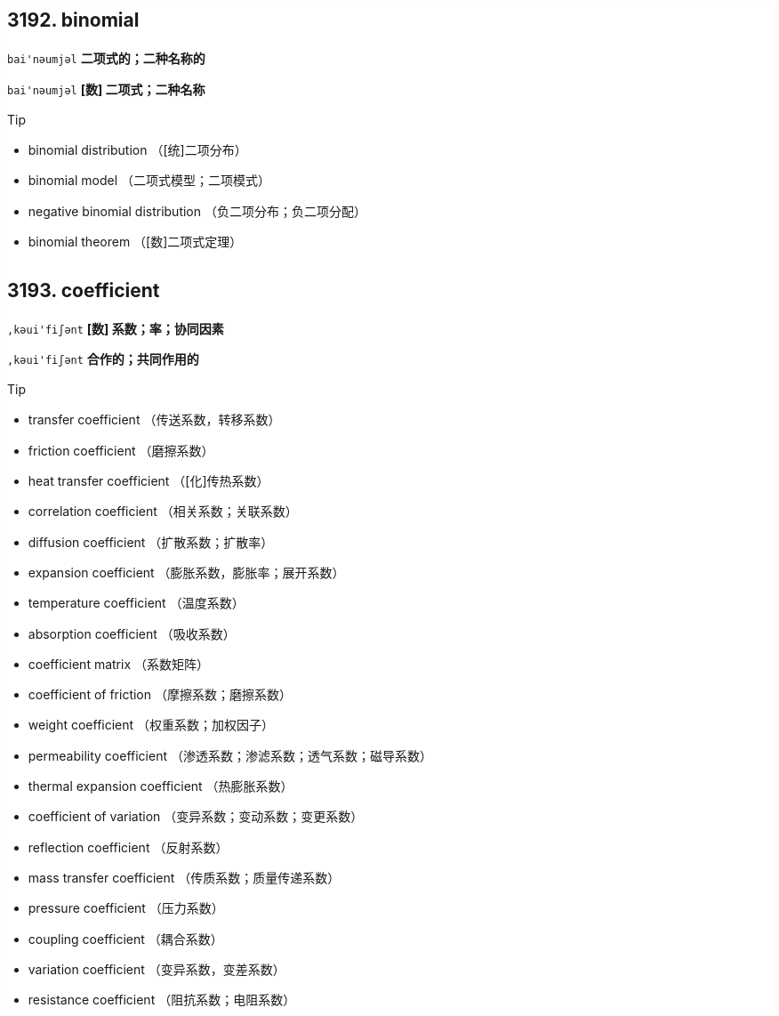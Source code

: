 ## 3192. binomial

`bai'nəumjəl`  **二项式的；二种名称的**

`bai'nəumjəl`  **[数] 二项式；二种名称**

> [!TIP]
>
> - binomial distribution （[统]二项分布）
>
> - binomial model （二项式模型；二项模式）
>
> - negative binomial distribution （负二项分布；负二项分配）
>
> - binomial theorem （[数]二项式定理）
>

## 3193. coefficient

`,kəui'fiʃənt`  **[数] 系数；率；协同因素**

`,kəui'fiʃənt`  **合作的；共同作用的**

> [!TIP]
>
> - transfer coefficient （传送系数，转移系数）
>
> - friction coefficient （磨擦系数）
>
> - heat transfer coefficient （[化]传热系数）
>
> - correlation coefficient （相关系数；关联系数）
>
> - diffusion coefficient （扩散系数；扩散率）
>
> - expansion coefficient （膨胀系数，膨胀率；展开系数）
>
> - temperature coefficient （温度系数）
>
> - absorption coefficient （吸收系数）
>
> - coefficient matrix （系数矩阵）
>
> - coefficient of friction （摩擦系数；磨擦系数）
>
> - weight coefficient （权重系数；加权因子）
>
> - permeability coefficient （渗透系数；渗滤系数；透气系数；磁导系数）
>
> - thermal expansion coefficient （热膨胀系数）
>
> - coefficient of variation （变异系数；变动系数；变更系数）
>
> - reflection coefficient （反射系数）
>
> - mass transfer coefficient （传质系数；质量传递系数）
>
> - pressure coefficient （压力系数）
>
> - coupling coefficient （耦合系数）
>
> - variation coefficient （变异系数，变差系数）
>
> - resistance coefficient （阻抗系数；电阻系数）